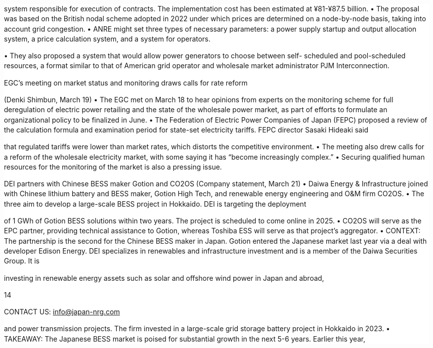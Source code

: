 system responsible for execution of contracts. The implementation cost has been estimated at
¥81-¥87.5 billion.
•  The proposal was based on the British nodal scheme adopted in 2022 under which prices are
determined on a node-by-node basis, taking into account grid congestion.
•  ANRE might set three types of necessary parameters: a power supply startup and output allocation
system, a price calculation system, and a system for operators.

•  They also proposed a system that would allow power generators to choose between self-
scheduled and pool-scheduled resources, a format similar to that of American grid operator and
wholesale market administrator PJM Interconnection.



EGC’s meeting on market status and monitoring draws calls for rate reform

(Denki Shimbun, March 19)
•  The EGC met on March 18 to hear opinions from experts on the monitoring scheme for full
deregulation of electric power retailing and the state of the wholesale power market, as part of
efforts to formulate an organizational policy to be finalized in June.
•  The Federation of Electric Power Companies of Japan (FEPC) proposed a review of the calculation
formula and examination period for state-set electricity tariffs. FEPC director Sasaki Hideaki said

that regulated tariffs were lower than market rates, which distorts the competitive environment.
•  The meeting also drew calls for a reform of the wholesale electricity market, with some saying it
has “become increasingly complex.”
•  Securing qualified human resources for the monitoring of the market is also a pressing issue.




DEI partners with Chinese BESS maker Gotion and CO2OS
(Company statement, March 21)
•  Daiwa Energy & Infrastructure joined with Chinese lithium battery and BESS maker, Gotion High
Tech, and renewable energy engineering and O&M firm CO2OS.
•  The three aim to develop a large-scale BESS project in Hokkaido. DEI is targeting the deployment

of 1 GWh of Gotion BESS solutions within two years. The project is scheduled to come online in
2025.
•  CO2OS will serve as the EPC partner, providing technical assistance to Gotion, whereas Toshiba
ESS will serve as that project’s aggregator.
•  CONTEXT: The partnership is the second for the Chinese BESS maker in Japan. Gotion entered
the Japanese market last year via a deal with developer Edison Energy. DEI specializes in
renewables and infrastructure investment and is a member of the Daiwa Securities Group. It is

investing in renewable energy assets such as solar and offshore wind power in Japan and abroad,

14



CONTACT  US: info@japan-nrg.com

and power transmission projects. The firm
invested in a large-scale grid storage battery
project in Hokkaido in 2023.
• TAKEAWAY: The Japanese BESS market is poised for
substantial growth in the next 5-6 years. Earlier this year,
